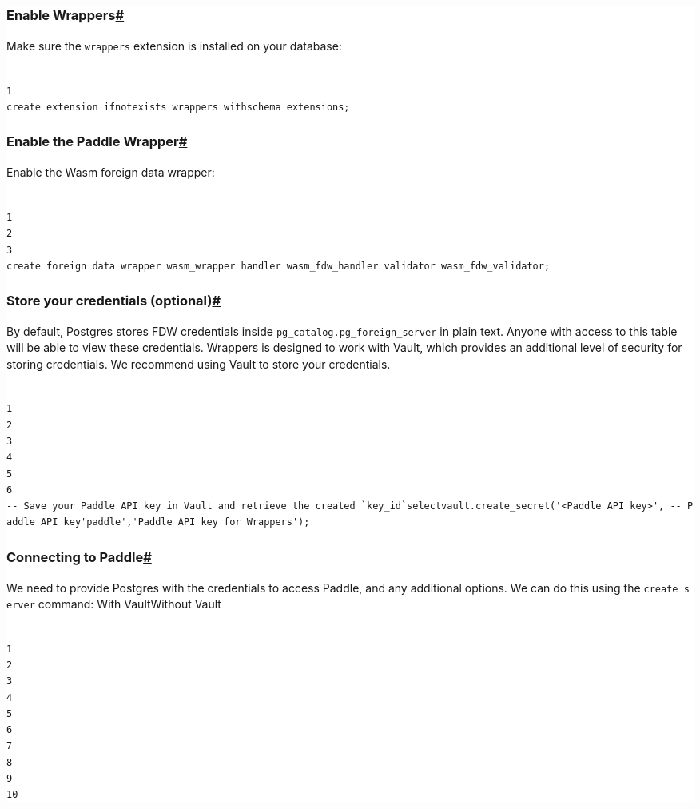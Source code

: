 ### Enable Wrappers[#](https://supabase.com/docs/guides/database/extensions/wrappers/paddle#enable-wrappers)
Make sure the `wrappers` extension is installed on your database:
```

1
create extension ifnotexists wrappers withschema extensions;

```

### Enable the Paddle Wrapper[#](https://supabase.com/docs/guides/database/extensions/wrappers/paddle#enable-the-paddle-wrapper)
Enable the Wasm foreign data wrapper:
```

1
2
3
create foreign data wrapper wasm_wrapper handler wasm_fdw_handler validator wasm_fdw_validator;

```

### Store your credentials (optional)[#](https://supabase.com/docs/guides/database/extensions/wrappers/paddle#store-your-credentials-optional)
By default, Postgres stores FDW credentials inside `pg_catalog.pg_foreign_server` in plain text. Anyone with access to this table will be able to view these credentials. Wrappers is designed to work with [Vault](https://supabase.com/docs/guides/database/vault), which provides an additional level of security for storing credentials. We recommend using Vault to store your credentials.
```

1
2
3
4
5
6
-- Save your Paddle API key in Vault and retrieve the created `key_id`selectvault.create_secret('<Paddle API key>', -- Paddle API key'paddle','Paddle API key for Wrappers');

```

### Connecting to Paddle[#](https://supabase.com/docs/guides/database/extensions/wrappers/paddle#connecting-to-paddle)
We need to provide Postgres with the credentials to access Paddle, and any additional options. We can do this using the `create server` command:
With VaultWithout Vault
```

1
2
3
4
5
6
7
8
9
10
```